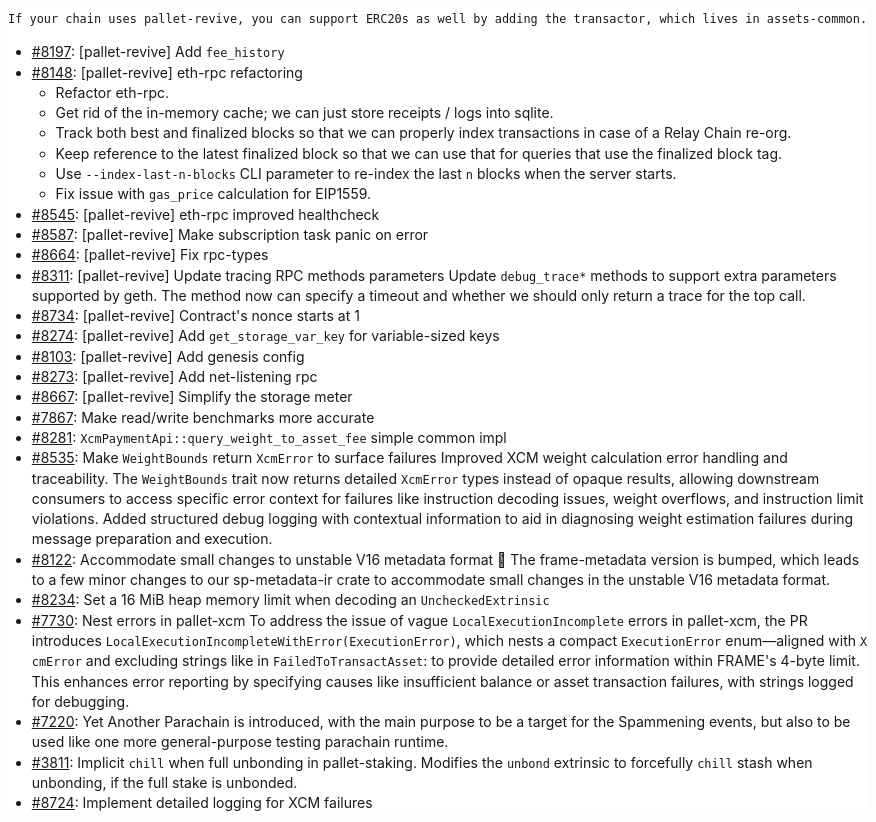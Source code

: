     If your chain uses pallet-revive, you can support ERC20s as well by adding the transactor, which lives in assets-common.
  - [#8197](https://github.com/paritytech/polkadot-sdk/pull/8197): [pallet-revive] Add `fee_history`
  - [#8148](https://github.com/paritytech/polkadot-sdk/pull/8148): [pallet-revive] eth-rpc refactoring
      - Refactor eth-rpc.
      - Get rid of the in-memory cache; we can just store receipts / logs into sqlite.
      - Track both best and finalized blocks so that we can properly index transactions in case of a Relay Chain re-org.
      - Keep reference to the latest finalized block so that we can use that for queries that use the finalized block tag.
      - Use `--index-last-n-blocks` CLI parameter to re-index the last `n` blocks when the server starts.
      - Fix issue with `gas_price` calculation for EIP1559.
  - [#8545](https://github.com/paritytech/polkadot-sdk/pull/8545): [pallet-revive] eth-rpc improved healthcheck
  - [#8587](https://github.com/paritytech/polkadot-sdk/pull/8587): [pallet-revive] Make subscription task panic on error
  - [#8664](https://github.com/paritytech/polkadot-sdk/pull/8664): [pallet-revive] Fix rpc-types
  - [#8311](https://github.com/paritytech/polkadot-sdk/pull/8311): [pallet-revive] Update tracing RPC methods parameters
    Update `debug_trace*` methods to support extra parameters supported by geth.
    The method now can specify a timeout and whether we should only return a trace for the top call.
  - [#8734](https://github.com/paritytech/polkadot-sdk/pull/8734): [pallet-revive] Contract's nonce starts at 1
  - [#8274](https://github.com/paritytech/polkadot-sdk/pull/8274): [pallet-revive] Add `get_storage_var_key` for variable-sized keys
  - [#8103](https://github.com/paritytech/polkadot-sdk/pull/8103): [pallet-revive] Add genesis config
  - [#8273](https://github.com/paritytech/polkadot-sdk/pull/8273): [pallet-revive] Add net-listening rpc
  - [#8667](https://github.com/paritytech/polkadot-sdk/pull/8667): [pallet-revive] Simplify the storage meter
  - [#7867](https://github.com/paritytech/polkadot-sdk/pull/7867): Make read/write benchmarks more accurate
  - [#8281](https://github.com/paritytech/polkadot-sdk/pull/8281): `XcmPaymentApi::query_weight_to_asset_fee` simple common impl
  - [#8535](https://github.com/paritytech/polkadot-sdk/pull/8535): Make `WeightBounds` return `XcmError` to surface failures
    Improved XCM weight calculation error handling and traceability. The `WeightBounds` trait now returns detailed `XcmError` types instead of opaque results, allowing downstream consumers to access specific error context for failures like instruction decoding issues, weight overflows, and instruction limit violations. Added structured debug logging with contextual information to aid in diagnosing weight estimation failures during message preparation and execution.
  - [#8122](https://github.com/paritytech/polkadot-sdk/pull/8122): Accommodate small changes to unstable V16 metadata format
    🚨 The frame-metadata version is bumped, which leads to a few minor changes to our sp-metadata-ir crate to accommodate small changes in the unstable V16 metadata format.
  - [#8234](https://github.com/paritytech/polkadot-sdk/pull/8234): Set a 16 MiB heap memory limit when decoding an `UncheckedExtrinsic`
  - [#7730](https://github.com/paritytech/polkadot-sdk/pull/7730): Nest errors in pallet-xcm
    To address the issue of vague `LocalExecutionIncomplete` errors in pallet-xcm, the PR introduces `LocalExecutionIncompleteWithError(ExecutionError)`, which nests a compact `ExecutionError` enum—aligned with `XcmError` and excluding strings like in `FailedToTransactAsset`: to provide detailed error information within FRAME's 4-byte limit. This enhances error reporting by specifying causes like insufficient balance or asset transaction failures, with strings logged for debugging.
  - [#7220](https://github.com/paritytech/polkadot-sdk/pull/7220): Yet Another Parachain is introduced, with the main purpose to be a target for the Spammening events, but also to be used like one more general-purpose testing parachain runtime.
  - [#3811](https://github.com/paritytech/polkadot-sdk/pull/3811): Implicit `chill` when full unbonding in pallet-staking.
    Modifies the `unbond` extrinsic to forcefully `chill` stash when unbonding, if the full stake is unbonded.
  - [#8724](https://github.com/paritytech/polkadot-sdk/pull/8724): Implement detailed logging for XCM failures